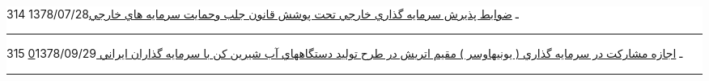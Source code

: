 


314 ـ [ضوابط پذيرش سرمايه گذاري خارجي تحت پوشش قانون جلب وحمايت سرمايه هاي خارجي](/Law/TreeText/?IDS=8407519370242590039)1378/07/28




---




315 ـ [اجازه مشاركت در سرمايه گذاري ( يونيهاوسر ) مقيم اتريش در طرح توليد دستگاههاي آب شيرين كن با سرمايه گذاران ايراني 0](/Law/TreeText/?IDS=5033639704939541560)1378/09/29




---




